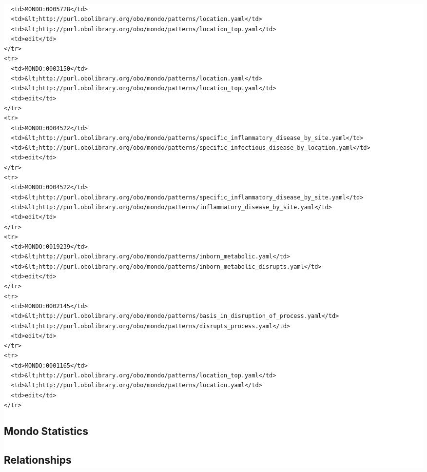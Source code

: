       <td>MONDO:0005728</td>
      <td>&lt;http://purl.obolibrary.org/obo/mondo/patterns/location.yaml</td>
      <td>&lt;http://purl.obolibrary.org/obo/mondo/patterns/location_top.yaml</td>
      <td>edit</td>
    </tr>
    <tr>
      <td>MONDO:0003150</td>
      <td>&lt;http://purl.obolibrary.org/obo/mondo/patterns/location.yaml</td>
      <td>&lt;http://purl.obolibrary.org/obo/mondo/patterns/location_top.yaml</td>
      <td>edit</td>
    </tr>
    <tr>
      <td>MONDO:0004522</td>
      <td>&lt;http://purl.obolibrary.org/obo/mondo/patterns/specific_inflammatory_disease_by_site.yaml</td>
      <td>&lt;http://purl.obolibrary.org/obo/mondo/patterns/specific_infectious_disease_by_location.yaml</td>
      <td>edit</td>
    </tr>
    <tr>
      <td>MONDO:0004522</td>
      <td>&lt;http://purl.obolibrary.org/obo/mondo/patterns/specific_inflammatory_disease_by_site.yaml</td>
      <td>&lt;http://purl.obolibrary.org/obo/mondo/patterns/inflammatory_disease_by_site.yaml</td>
      <td>edit</td>
    </tr>
    <tr>
      <td>MONDO:0019239</td>
      <td>&lt;http://purl.obolibrary.org/obo/mondo/patterns/inborn_metabolic.yaml</td>
      <td>&lt;http://purl.obolibrary.org/obo/mondo/patterns/inborn_metabolic_disrupts.yaml</td>
      <td>edit</td>
    </tr>
    <tr>
      <td>MONDO:0002145</td>
      <td>&lt;http://purl.obolibrary.org/obo/mondo/patterns/basis_in_disruption_of_process.yaml</td>
      <td>&lt;http://purl.obolibrary.org/obo/mondo/patterns/disrupts_process.yaml</td>
      <td>edit</td>
    </tr>
    <tr>
      <td>MONDO:0001165</td>
      <td>&lt;http://purl.obolibrary.org/obo/mondo/patterns/location_top.yaml</td>
      <td>&lt;http://purl.obolibrary.org/obo/mondo/patterns/location.yaml</td>
      <td>edit</td>
    </tr>
  </tbody>
</table>


## Mondo Statistics

## Relationships

